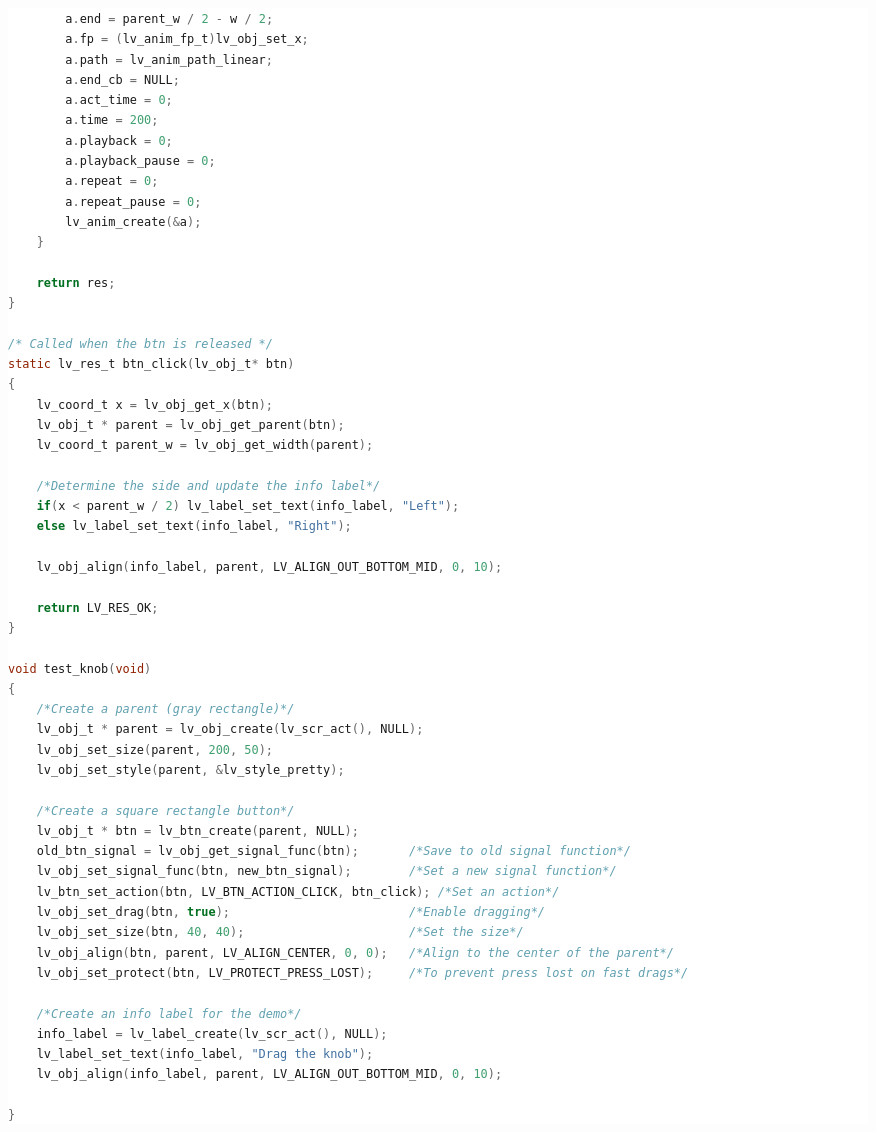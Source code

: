 ```c
        a.end = parent_w / 2 - w / 2;
        a.fp = (lv_anim_fp_t)lv_obj_set_x;
        a.path = lv_anim_path_linear;
        a.end_cb = NULL;
        a.act_time = 0;
        a.time = 200;
        a.playback = 0;
        a.playback_pause = 0;
        a.repeat = 0;
        a.repeat_pause = 0;
        lv_anim_create(&a);
    }

    return res;
}

/* Called when the btn is released */
static lv_res_t btn_click(lv_obj_t* btn)
{
    lv_coord_t x = lv_obj_get_x(btn);
    lv_obj_t * parent = lv_obj_get_parent(btn);
    lv_coord_t parent_w = lv_obj_get_width(parent);

    /*Determine the side and update the info label*/
    if(x < parent_w / 2) lv_label_set_text(info_label, "Left");
    else lv_label_set_text(info_label, "Right");

    lv_obj_align(info_label, parent, LV_ALIGN_OUT_BOTTOM_MID, 0, 10);

    return LV_RES_OK;
}

void test_knob(void)
{
    /*Create a parent (gray rectangle)*/
    lv_obj_t * parent = lv_obj_create(lv_scr_act(), NULL);
    lv_obj_set_size(parent, 200, 50);
    lv_obj_set_style(parent, &lv_style_pretty);

    /*Create a square rectangle button*/
    lv_obj_t * btn = lv_btn_create(parent, NULL);
    old_btn_signal = lv_obj_get_signal_func(btn);       /*Save to old signal function*/
    lv_obj_set_signal_func(btn, new_btn_signal);        /*Set a new signal function*/
    lv_btn_set_action(btn, LV_BTN_ACTION_CLICK, btn_click); /*Set an action*/
    lv_obj_set_drag(btn, true);                         /*Enable dragging*/
    lv_obj_set_size(btn, 40, 40);                       /*Set the size*/
    lv_obj_align(btn, parent, LV_ALIGN_CENTER, 0, 0);   /*Align to the center of the parent*/
    lv_obj_set_protect(btn, LV_PROTECT_PRESS_LOST);     /*To prevent press lost on fast drags*/
 
    /*Create an info label for the demo*/
    info_label = lv_label_create(lv_scr_act(), NULL);
    lv_label_set_text(info_label, "Drag the knob");
    lv_obj_align(info_label, parent, LV_ALIGN_OUT_BOTTOM_MID, 0, 10);

}
```

